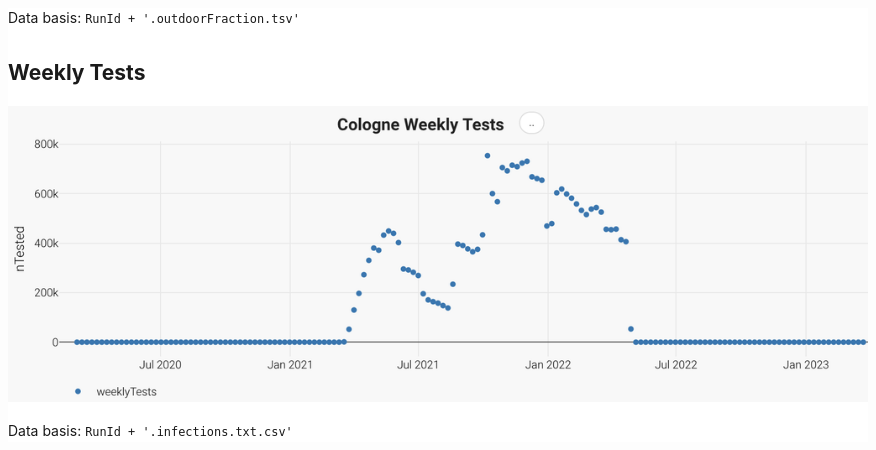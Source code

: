 Data basis: `RunId + '.outdoorFraction.tsv'`

## Weekly Tests

![Weekly Tests Plot](./../images/weekly-tests.png)

Data basis: `RunId + '.infections.txt.csv'`